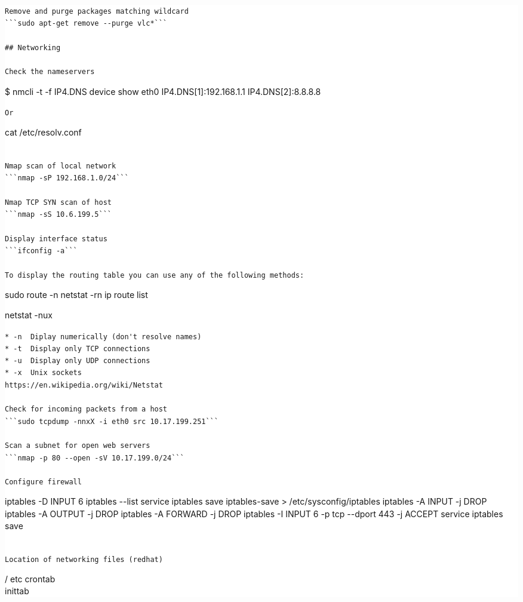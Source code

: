 ```
Remove and purge packages matching wildcard
```sudo apt-get remove --purge vlc*```

## Networking

Check the nameservers
```
$ nmcli -t -f IP4.DNS device show eth0
IP4.DNS[1]:192.168.1.1
IP4.DNS[2]:8.8.8.8
```
Or
```
cat /etc/resolv.conf
```

Nmap scan of local network
```nmap -sP 192.168.1.0/24```

Nmap TCP SYN scan of host
```nmap -sS 10.6.199.5```

Display interface status
```ifconfig -a```

To display the routing table you can use any of the following methods:
```
sudo route -n
netstat -rn
ip route list
```

```
netstat -nux
```
* -n  Diplay numerically (don't resolve names)
* -t  Display only TCP connections
* -u  Display only UDP connections
* -x  Unix sockets
https://en.wikipedia.org/wiki/Netstat

Check for incoming packets from a host
```sudo tcpdump -nnxX -i eth0 src 10.17.199.251```

Scan a subnet for open web servers
```nmap -p 80 --open -sV 10.17.199.0/24```

Configure firewall
```
iptables -D INPUT 6
iptables --list
service iptables save
iptables-save > /etc/sysconfig/iptables
iptables -A INPUT -j DROP
iptables -A OUTPUT -j DROP
iptables -A FORWARD -j DROP
iptables -I INPUT 6 -p tcp --dport 443 -j ACCEPT
service iptables save
```

Location of networking files (redhat)
```
/
  etc
    crontab    
    inittab